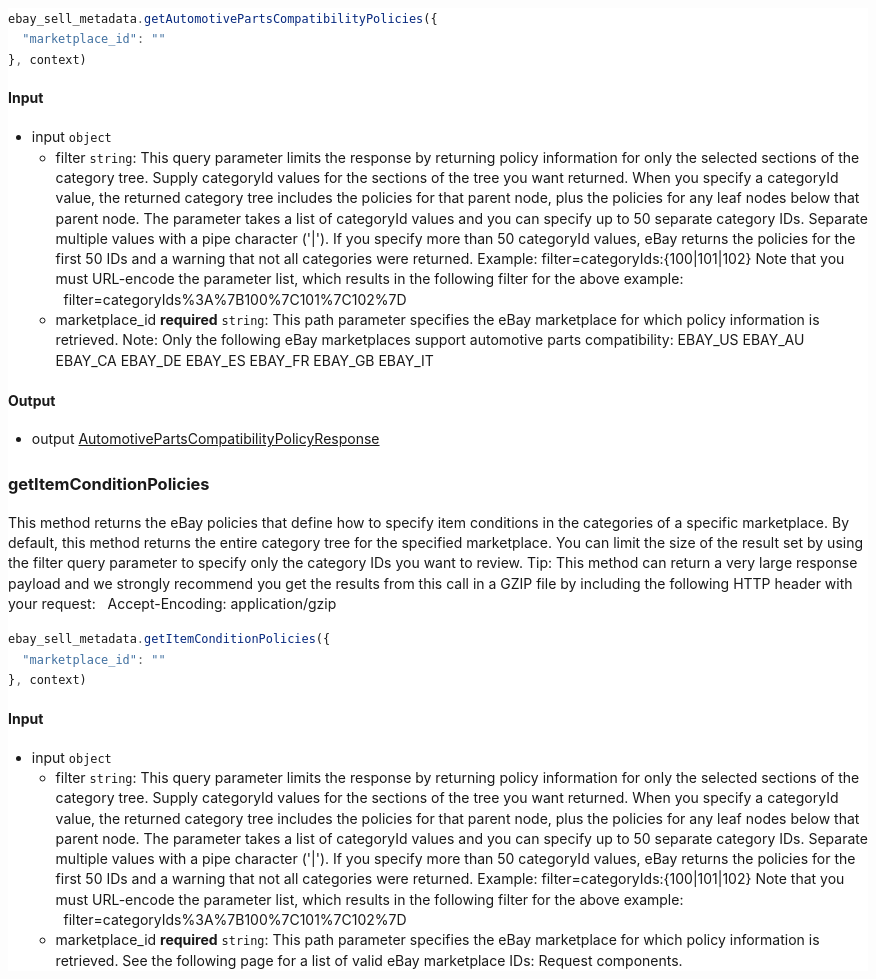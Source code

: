 
```js
ebay_sell_metadata.getAutomotivePartsCompatibilityPolicies({
  "marketplace_id": ""
}, context)
```

#### Input
* input `object`
  * filter `string`: This query parameter limits the response by returning policy information for only the selected sections of the category tree. Supply categoryId values for the sections of the tree you want returned. When you specify a categoryId value, the returned category tree includes the policies for that parent node, plus the policies for any leaf nodes below that parent node. The parameter takes a list of categoryId values and you can specify up to 50 separate category IDs. Separate multiple values with a pipe character ('|'). If you specify more than 50 categoryId values, eBay returns the policies for the first 50 IDs and a warning that not all categories were returned. Example: filter=categoryIds:{100|101|102} Note that you must URL-encode the parameter list, which results in the following filter for the above example: &nbsp;&nbsp;filter=categoryIds%3A%7B100%7C101%7C102%7D
  * marketplace_id **required** `string`: This path parameter specifies the eBay marketplace for which policy information is retrieved. Note: Only the following eBay marketplaces support automotive parts compatibility: EBAY_US EBAY_AU EBAY_CA EBAY_DE EBAY_ES EBAY_FR EBAY_GB EBAY_IT

#### Output
* output [AutomotivePartsCompatibilityPolicyResponse](#automotivepartscompatibilitypolicyresponse)

### getItemConditionPolicies
This method returns the eBay policies that define how to specify item conditions in the categories of a specific marketplace. By default, this method returns the entire category tree for the specified marketplace. You can limit the size of the result set by using the filter query parameter to specify only the category IDs you want to review. Tip: This method can return a very large response payload and we strongly recommend you get the results from this call in a GZIP file by including the following HTTP header with your request: &nbsp;&nbsp;Accept-Encoding: application/gzip


```js
ebay_sell_metadata.getItemConditionPolicies({
  "marketplace_id": ""
}, context)
```

#### Input
* input `object`
  * filter `string`: This query parameter limits the response by returning policy information for only the selected sections of the category tree. Supply categoryId values for the sections of the tree you want returned. When you specify a categoryId value, the returned category tree includes the policies for that parent node, plus the policies for any leaf nodes below that parent node. The parameter takes a list of categoryId values and you can specify up to 50 separate category IDs. Separate multiple values with a pipe character ('|'). If you specify more than 50 categoryId values, eBay returns the policies for the first 50 IDs and a warning that not all categories were returned. Example: filter=categoryIds:{100|101|102} Note that you must URL-encode the parameter list, which results in the following filter for the above example: &nbsp;&nbsp;filter=categoryIds%3A%7B100%7C101%7C102%7D
  * marketplace_id **required** `string`: This path parameter specifies the eBay marketplace for which policy information is retrieved. See the following page for a list of valid eBay marketplace IDs: Request components.
